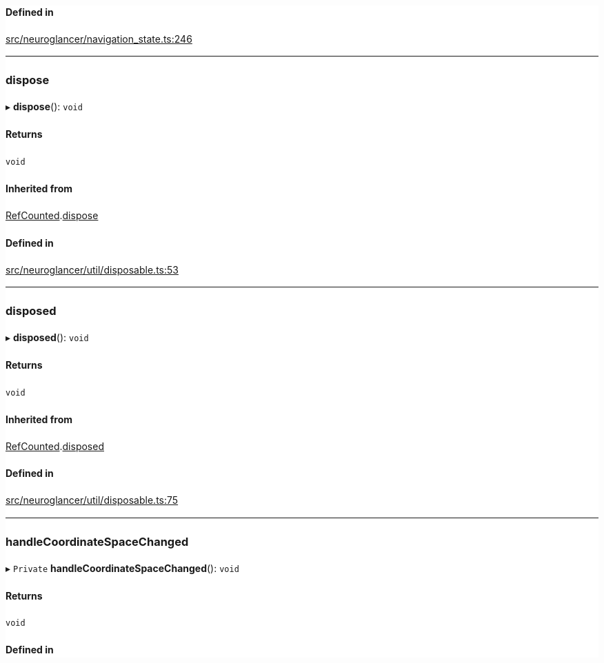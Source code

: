 #### Defined in

[src/neuroglancer/navigation_state.ts:246](https://github.com/ActiveBrainAtlas2/neuroglancer/blob/540617bc/src/neuroglancer/navigation_state.ts#L246)

___

### dispose

▸ **dispose**(): `void`

#### Returns

`void`

#### Inherited from

[RefCounted](axes_lines._internal_.RefCounted.md).[dispose](axes_lines._internal_.RefCounted.md#dispose)

#### Defined in

[src/neuroglancer/util/disposable.ts:53](https://github.com/ActiveBrainAtlas2/neuroglancer/blob/540617bc/src/neuroglancer/util/disposable.ts#L53)

___

### disposed

▸ **disposed**(): `void`

#### Returns

`void`

#### Inherited from

[RefCounted](axes_lines._internal_.RefCounted.md).[disposed](axes_lines._internal_.RefCounted.md#disposed)

#### Defined in

[src/neuroglancer/util/disposable.ts:75](https://github.com/ActiveBrainAtlas2/neuroglancer/blob/540617bc/src/neuroglancer/util/disposable.ts#L75)

___

### handleCoordinateSpaceChanged

▸ `Private` **handleCoordinateSpaceChanged**(): `void`

#### Returns

`void`

#### Defined in
